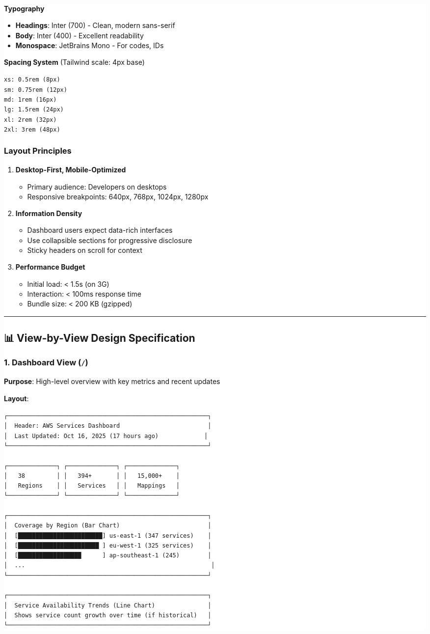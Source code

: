 **Typography**

- **Headings**: Inter (700) - Clean, modern sans-serif
- **Body**: Inter (400) - Excellent readability
- **Monospace**: JetBrains Mono - For codes, IDs

**Spacing System** (Tailwind scale: 4px base)

```
xs: 0.5rem (8px)
sm: 0.75rem (12px)
md: 1rem (16px)
lg: 1.5rem (24px)
xl: 2rem (32px)
2xl: 3rem (48px)
```

### Layout Principles

1. **Desktop-First, Mobile-Optimized**

   - Primary audience: Developers on desktops
   - Responsive breakpoints: 640px, 768px, 1024px, 1280px

2. **Information Density**

   - Dashboard users expect data-rich interfaces
   - Use collapsible sections for progressive disclosure
   - Sticky headers on scroll for context

3. **Performance Budget**
   - Initial load: < 1.5s (on 3G)
   - Interaction: < 100ms response time
   - Bundle size: < 200 KB (gzipped)

---

## 📊 View-by-View Design Specification

### 1. Dashboard View (`/`)

**Purpose**: High-level overview with key metrics and recent updates

**Layout**:

```
┌─────────────────────────────────────────────────────────┐
│  Header: AWS Services Dashboard                         │
│  Last Updated: Oct 16, 2025 (17 hours ago)             │
└─────────────────────────────────────────────────────────┘

┌──────────────┐ ┌──────────────┐ ┌──────────────┐
│   38         │ │   394+       │ │   15,000+    │
│   Regions    │ │   Services   │ │   Mappings   │
└──────────────┘ └──────────────┘ └──────────────┘

┌─────────────────────────────────────────────────────────┐
│  Coverage by Region (Bar Chart)                         │
│  [████████████████████████] us-east-1 (347 services)    │
│  [███████████████████████ ] eu-west-1 (325 services)    │
│  [██████████████████      ] ap-southeast-1 (245)        │
│  ...                                                     │
└─────────────────────────────────────────────────────────┘

┌─────────────────────────────────────────────────────────┐
│  Service Availability Trends (Line Chart)               │
│  Shows service count growth over time (if historical)   │
└─────────────────────────────────────────────────────────┘
```
